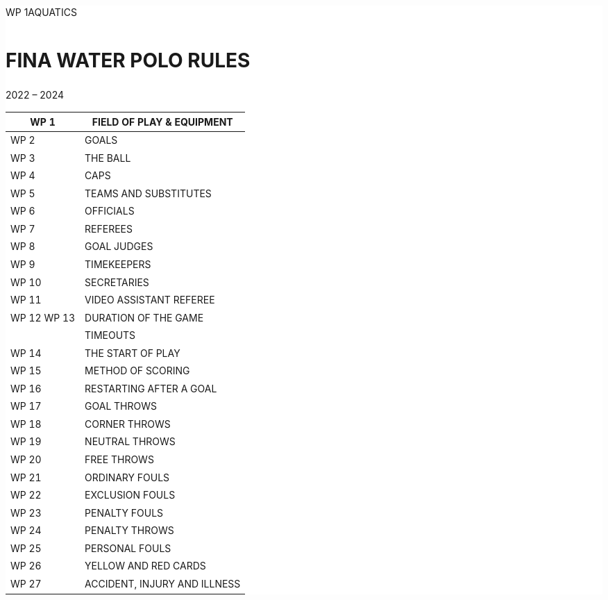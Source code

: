 WP 1AQUATICS 

# FINA WATER POLO RULES 

2022 – 2024 



| WP 1 | FIELD OF PLAY & EQUIPMENT |
| --- | --- |
| WP 2 | GOALS |
| WP 3 | THE BALL |
| WP 4 | CAPS |
| WP 5 | TEAMS AND SUBSTITUTES |
| WP 6 | OFFICIALS |
| WP 7 | REFEREES |
| WP 8 | GOAL JUDGES |
| WP 9 | TIMEKEEPERS |
| WP 10 | SECRETARIES |
| WP 11 | VIDEO ASSISTANT REFEREE |
| WP 12 WP 13 | DURATION OF THE GAME |
|  | TIMEOUTS |
| WP 14 | THE START OF PLAY |
| WP 15 | METHOD OF SCORING |
| WP 16 | RESTARTING AFTER A GOAL |
| WP 17 | GOAL THROWS |
| WP 18 | CORNER THROWS |
| WP 19 | NEUTRAL THROWS |
| WP 20 | FREE THROWS |
| WP 21 | ORDINARY FOULS |
| WP 22 | EXCLUSION FOULS |
| WP 23 | PENALTY FOULS |
| WP 24 | PENALTY THROWS |
| WP 25 | PERSONAL FOULS |
| WP 26 | YELLOW AND RED CARDS |
| WP 27 | ACCIDENT, INJURY AND ILLNESS |
